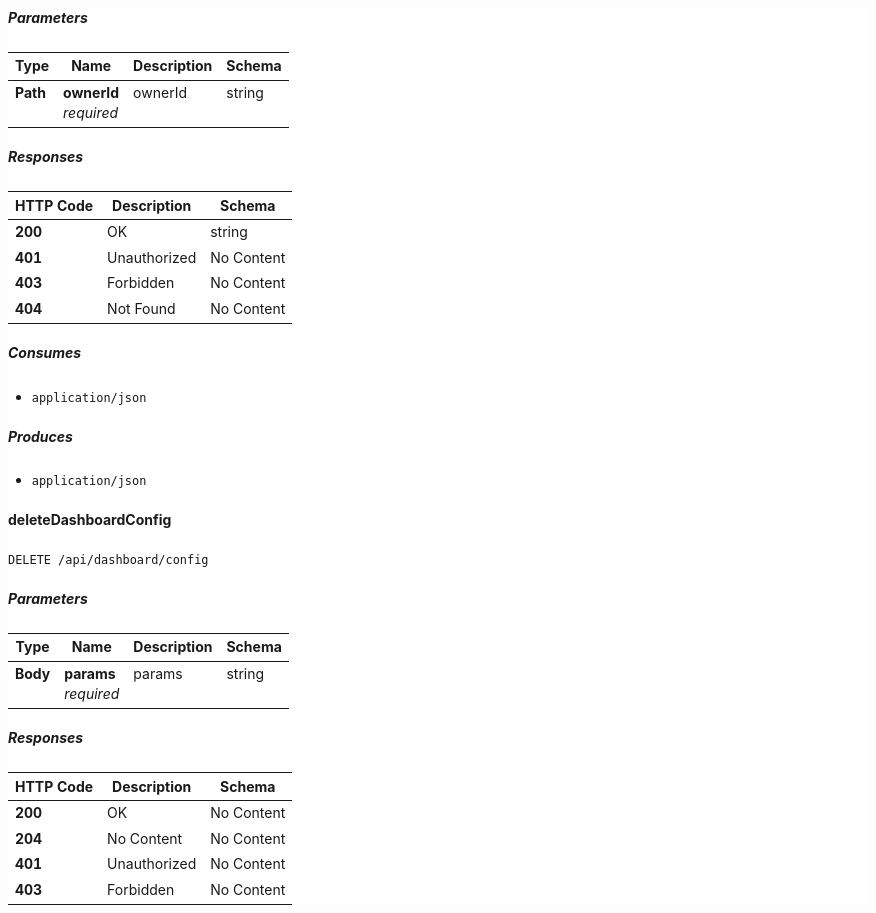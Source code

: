 
##### Parameters

|Type|Name|Description|Schema|
|---|---|---|---|
|**Path**|**ownerId**  <br>*required*|ownerId|string|


##### Responses

|HTTP Code|Description|Schema|
|---|---|---|
|**200**|OK|string|
|**401**|Unauthorized|No Content|
|**403**|Forbidden|No Content|
|**404**|Not Found|No Content|


##### Consumes

* `application/json`


##### Produces

* `application/json`


<a name="deletedashboardconfigusingdelete"></a>
#### deleteDashboardConfig
```
DELETE /api/dashboard/config
```


##### Parameters

|Type|Name|Description|Schema|
|---|---|---|---|
|**Body**|**params**  <br>*required*|params|string|


##### Responses

|HTTP Code|Description|Schema|
|---|---|---|
|**200**|OK|No Content|
|**204**|No Content|No Content|
|**401**|Unauthorized|No Content|
|**403**|Forbidden|No Content|

